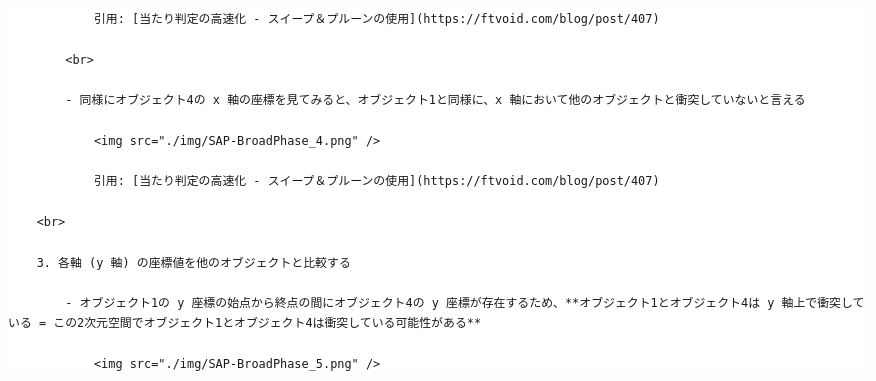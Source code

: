 
                引用: [当たり判定の高速化 ‐ スイープ＆プルーンの使用](https://ftvoid.com/blog/post/407)

            <br>

            - 同様にオブジェクト4の x 軸の座標を見てみると、オブジェクト1と同様に、x 軸において他のオブジェクトと衝突していないと言える

                <img src="./img/SAP-BroadPhase_4.png" />

                引用: [当たり判定の高速化 ‐ スイープ＆プルーンの使用](https://ftvoid.com/blog/post/407)

        <br>

        3. 各軸 (y 軸) の座標値を他のオブジェクトと比較する

            - オブジェクト1の y 座標の始点から終点の間にオブジェクト4の y 座標が存在するため、**オブジェクト1とオブジェクト4は y 軸上で衝突している = この2次元空間でオブジェクト1とオブジェクト4は衝突している可能性がある**

                <img src="./img/SAP-BroadPhase_5.png" />